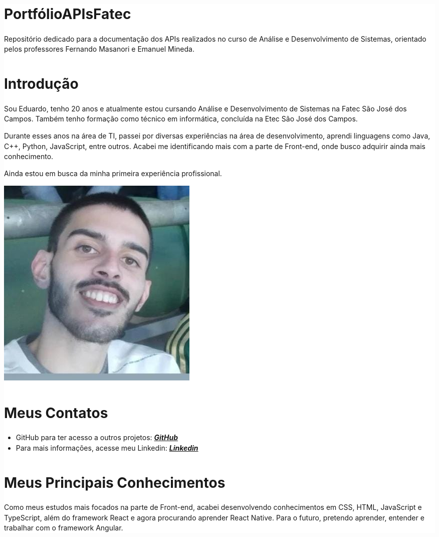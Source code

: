 # PortfólioAPIsFatec
Repositório dedicado para a documentação dos APIs realizados no curso de Análise e Desenvolvimento de Sistemas, orientado pelos professores Fernando Masanori e Emanuel Mineda.

# Introdução
Sou Eduardo, tenho 20 anos e atualmente estou cursando Análise e Desenvolvimento de Sistemas na Fatec São José dos Campos. Também tenho formação como técnico em informática, concluída na Etec São José dos Campos.

Durante esses anos na área de TI, passei por diversas experiências na área de desenvolvimento, aprendi linguagens como Java, C++, Python, JavaScript, entre outros. Acabei me identificando mais com a parte de Front-end, onde busco adquirir ainda mais conhecimento.

Ainda estou em busca da minha primeira experiência profissional.

<img src="/Imagens/FotoEduardo.jpeg">

# Meus Contatos 
- GitHub para ter acesso a outros projetos: [***GitHub***](https://github.com/EduardoPereiraCarvalho)
- Para mais informações, acesse meu Linkedin: [***Linkedin***](https://www.linkedin.com/in/eduardo-carvalho-0a1411213/)

# Meus Principais Conhecimentos

Como meus estudos mais focados na parte de Front-end, acabei desenvolvendo conhecimentos em CSS, HTML, JavaScript e TypeScript, além do framework React e agora procurando aprender React Native. Para o futuro, pretendo aprender, entender e trabalhar com o framework Angular.
